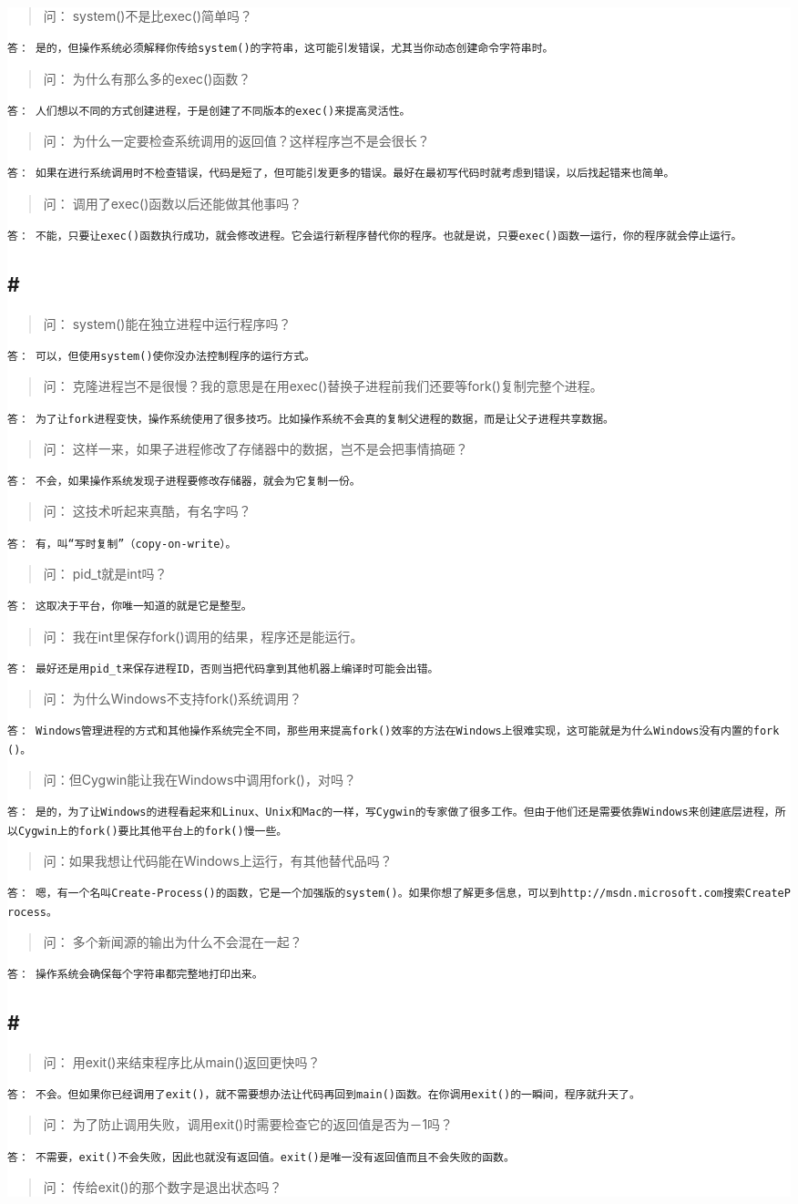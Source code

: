 > 问： system()不是比exec()简单吗？

    答： 是的，但操作系统必须解释你传给system()的字符串，这可能引发错误，尤其当你动态创建命令字符串时。
> 问： 为什么有那么多的exec()函数？

    答： 人们想以不同的方式创建进程，于是创建了不同版本的exec()来提高灵活性。
> 问： 为什么一定要检查系统调用的返回值？这样程序岂不是会很长？

    答： 如果在进行系统调用时不检查错误，代码是短了，但可能引发更多的错误。最好在最初写代码时就考虑到错误，以后找起错来也简单。
> 问： 调用了exec()函数以后还能做其他事吗？

    答： 不能，只要让exec()函数执行成功，就会修改进程。它会运行新程序替代你的程序。也就是说，只要exec()函数一运行，你的程序就会停止运行。

## \#

> 问： system()能在独立进程中运行程序吗？

    答： 可以，但使用system()使你没办法控制程序的运行方式。
> 问： 克隆进程岂不是很慢？我的意思是在用exec()替换子进程前我们还要等fork()复制完整个进程。

    答： 为了让fork进程变快，操作系统使用了很多技巧。比如操作系统不会真的复制父进程的数据，而是让父子进程共享数据。
> 问： 这样一来，如果子进程修改了存储器中的数据，岂不是会把事情搞砸？

    答： 不会，如果操作系统发现子进程要修改存储器，就会为它复制一份。
> 问： 这技术听起来真酷，有名字吗？

    答： 有，叫“写时复制”（copy-on-write）。
> 问： pid_t就是int吗？

    答： 这取决于平台，你唯一知道的就是它是整型。
> 问： 我在int里保存fork()调用的结果，程序还是能运行。

    答： 最好还是用pid_t来保存进程ID，否则当把代码拿到其他机器上编译时可能会出错。
> 问： 为什么Windows不支持fork()系统调用？

    答： Windows管理进程的方式和其他操作系统完全不同，那些用来提高fork()效率的方法在Windows上很难实现，这可能就是为什么Windows没有内置的fork()。
> 问：但Cygwin能让我在Windows中调用fork()，对吗？

    答： 是的，为了让Windows的进程看起来和Linux、Unix和Mac的一样，写Cygwin的专家做了很多工作。但由于他们还是需要依靠Windows来创建底层进程，所以Cygwin上的fork()要比其他平台上的fork()慢一些。
> 问：如果我想让代码能在Windows上运行，有其他替代品吗？

    答： 嗯，有一个名叫Create-Process()的函数，它是一个加强版的system()。如果你想了解更多信息，可以到http://msdn.microsoft.com搜索CreateProcess。
> 问： 多个新闻源的输出为什么不会混在一起？

    答： 操作系统会确保每个字符串都完整地打印出来。


## \#


> 问： 用exit()来结束程序比从main()返回更快吗？

    答： 不会。但如果你已经调用了exit()，就不需要想办法让代码再回到main()函数。在你调用exit()的一瞬间，程序就升天了。
> 问： 为了防止调用失败，调用exit()时需要检查它的返回值是否为－1吗？

    答： 不需要，exit()不会失败，因此也就没有返回值。exit()是唯一没有返回值而且不会失败的函数。
> 问： 传给exit()的那个数字是退出状态吗？
